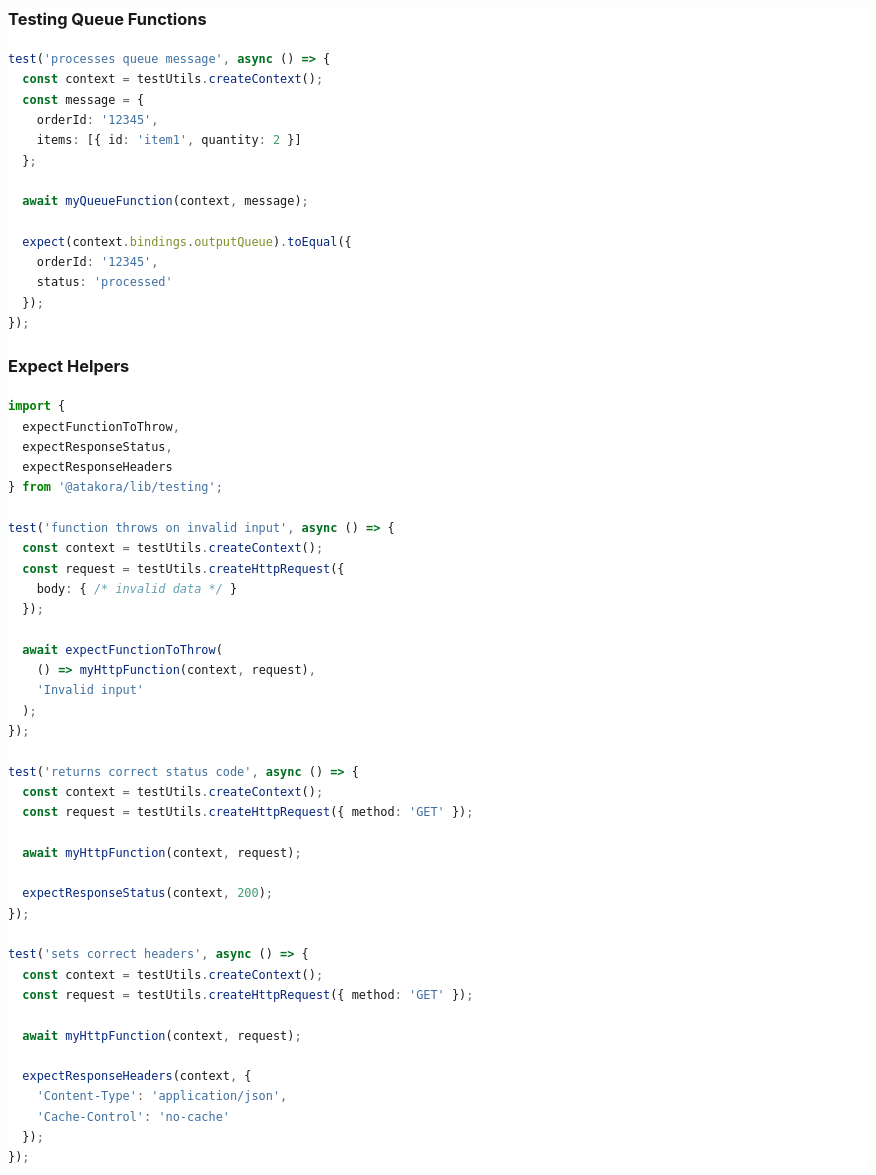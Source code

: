 ### Testing Queue Functions

```typescript
test('processes queue message', async () => {
  const context = testUtils.createContext();
  const message = {
    orderId: '12345',
    items: [{ id: 'item1', quantity: 2 }]
  };

  await myQueueFunction(context, message);

  expect(context.bindings.outputQueue).toEqual({
    orderId: '12345',
    status: 'processed'
  });
});
```

### Expect Helpers

```typescript
import {
  expectFunctionToThrow,
  expectResponseStatus,
  expectResponseHeaders
} from '@atakora/lib/testing';

test('function throws on invalid input', async () => {
  const context = testUtils.createContext();
  const request = testUtils.createHttpRequest({
    body: { /* invalid data */ }
  });

  await expectFunctionToThrow(
    () => myHttpFunction(context, request),
    'Invalid input'
  );
});

test('returns correct status code', async () => {
  const context = testUtils.createContext();
  const request = testUtils.createHttpRequest({ method: 'GET' });

  await myHttpFunction(context, request);

  expectResponseStatus(context, 200);
});

test('sets correct headers', async () => {
  const context = testUtils.createContext();
  const request = testUtils.createHttpRequest({ method: 'GET' });

  await myHttpFunction(context, request);

  expectResponseHeaders(context, {
    'Content-Type': 'application/json',
    'Cache-Control': 'no-cache'
  });
});
```
